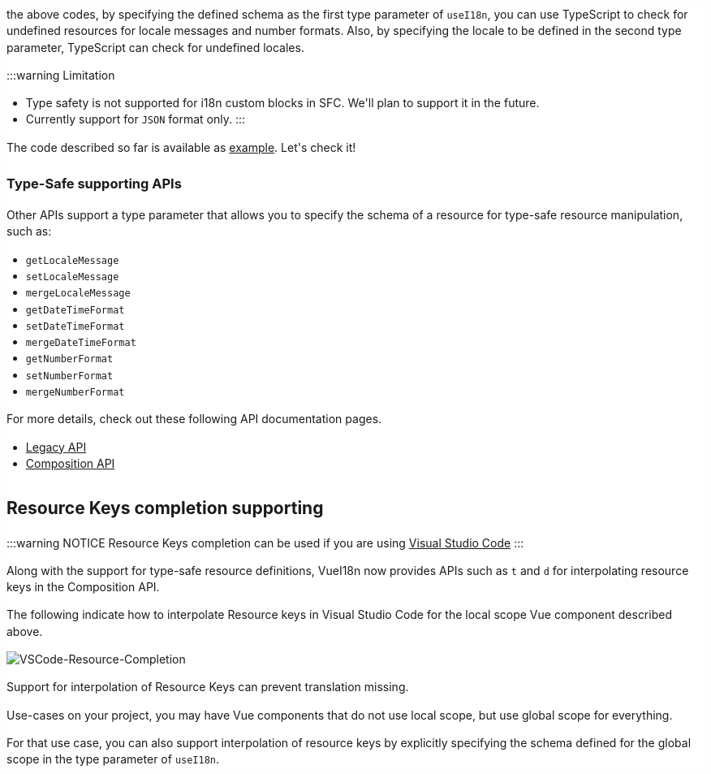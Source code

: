 the above codes, by specifying the defined schema as the first type parameter of `useI18n`, you can use TypeScript to check for undefined resources for locale messages and number formats. Also, by specifying the locale to be defined in the second type parameter, TypeScript can check for undefined locales.

:::warning Limitation
- Type safety is not supported for i18n custom blocks in SFC. We'll plan to support it in the future.
- Currently support for `JSON` format only.
:::

The code described so far is available as [example](https://github.com/intlify/vue-i18n-next/tree/master/examples/type-safe). Let's check it!

### Type-Safe supporting APIs

Other APIs support a type parameter that allows you to specify the schema of a resource for type-safe resource manipulation, such as:

- `getLocaleMessage`
- `setLocaleMessage`
- `mergeLocaleMessage`
- `getDateTimeFormat`
- `setDateTimeFormat`
- `mergeDateTimeFormat`
- `getNumberFormat`
- `setNumberFormat`
- `mergeNumberFormat`

For more details, check out these following API documentation pages.

- [Legacy API](https://vue-i18n.intlify.dev/api/legacy)
- [Composition API](https://vue-i18n.intlify.dev/api/composition)

## Resource Keys completion supporting

:::warning NOTICE
Resource Keys completion can be used if you are using [Visual Studio Code](https://code.visualstudio.com/)
:::

Along with the support for type-safe resource definitions, VueI18n now provides APIs such as `t` and `d` for interpolating resource keys in the Composition API.

The following indicate how to interpolate Resource keys in Visual Studio Code for the local scope Vue component described above.

![VSCode-Resource-Completion](/ts-support-3.gif)

Support for interpolation of Resource Keys can prevent translation missing.

Use-cases on your project, you may have Vue components that do not use local scope, but use global scope for everything.

For that use case, you can also support interpolation of resource keys by explicitly specifying the schema defined for the global scope in the type parameter of `useI18n`.
